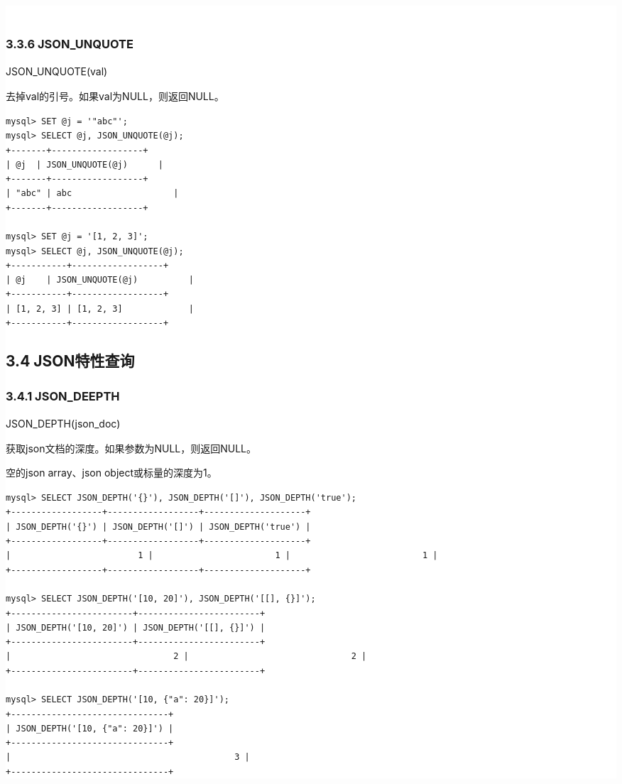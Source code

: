 　　

### 3.3.6 JSON_UNQUOTE

JSON_UNQUOTE(val)

去掉val的引号。如果val为NULL，则返回NULL。

```mysql
mysql> SET @j = '"abc"';
mysql> SELECT @j, JSON_UNQUOTE(@j);
+-------+------------------+
| @j  | JSON_UNQUOTE(@j)      |
+-------+------------------+
| "abc" | abc                    |
+-------+------------------+

mysql> SET @j = '[1, 2, 3]';
mysql> SELECT @j, JSON_UNQUOTE(@j);
+-----------+------------------+
| @j    | JSON_UNQUOTE(@j)          |
+-----------+------------------+
| [1, 2, 3] | [1, 2, 3]             |
+-----------+------------------+
```

## 3.4 JSON特性查询

### 3.4.1 JSON_DEEPTH

 JSON_DEPTH(json_doc)

获取json文档的深度。如果参数为NULL，则返回NULL。

空的json array、json object或标量的深度为1。

```mysql
mysql> SELECT JSON_DEPTH('{}'), JSON_DEPTH('[]'), JSON_DEPTH('true');
+------------------+------------------+--------------------+
| JSON_DEPTH('{}') | JSON_DEPTH('[]') | JSON_DEPTH('true') |
+------------------+------------------+--------------------+
|                         1 |                        1 |                          1 |
+------------------+------------------+--------------------+

mysql> SELECT JSON_DEPTH('[10, 20]'), JSON_DEPTH('[[], {}]');
+------------------------+------------------------+
| JSON_DEPTH('[10, 20]') | JSON_DEPTH('[[], {}]') |
+------------------------+------------------------+
|                                2 |                                2 |
+------------------------+------------------------+

mysql> SELECT JSON_DEPTH('[10, {"a": 20}]');
+-------------------------------+
| JSON_DEPTH('[10, {"a": 20}]') |
+-------------------------------+
|                                            3 |
+-------------------------------+
```
